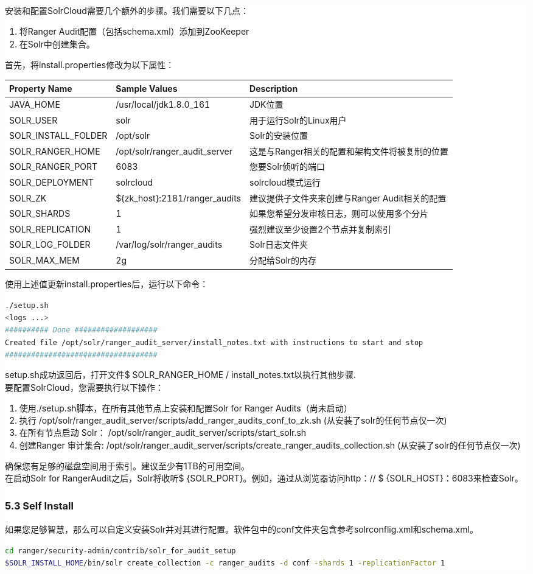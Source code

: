 安装和配置SolrCloud需要几个额外的步骤。我们需要以下几点：
1. 将Ranger Audit配置（包括schema.xml）添加到ZooKeeper
2. 在Solr中创建集合。

首先，将install.properties修改为以下属性：  


| Property Name | Sample Values | Description |
|  :--- | :---  | :---    |
| JAVA_HOME | /usr/local/jdk1.8.0_161 | JDK位置 |
| SOLR_USER | solr | 用于运行Solr的Linux用户 |
| SOLR_INSTALL_FOLDER | /opt/solr | Solr的安装位置 |
| SOLR_RANGER_HOME | /opt/solr/ranger_audit_server | 这是与Ranger相关的配置和架构文件将被复制的位置 |
| SOLR_RANGER_PORT | 6083 | 您要Solr侦听的端口 |
| SOLR_DEPLOYMENT | solrcloud | solrcloud模式运行 |
| SOLR_ZK  | ${zk_host}:2181/ranger_audits | 建议提供子文件夹来创建与Ranger Audit相关的配置  |
| SOLR_SHARDS | 1 | 如果您希望分发审核日志，则可以使用多个分片 |
| SOLR_REPLICATION | 1 | 强烈建议至少设置2个节点并复制索引 |
| SOLR_LOG_FOLDER | /var/log/solr/ranger_audits | Solr日志文件夹 |
| SOLR_MAX_MEM | 2g | 分配给Solr的内存 |

使用上述值更新install.properties后，运行以下命令：
```sh
./setup.sh
<logs ...>
########## Done ###################
Created file /opt/solr/ranger_audit_server/install_notes.txt with instructions to start and stop
###################################
```  
setup.sh成功返回后，打开文件$ SOLR_RANGER_HOME / install_notes.txt以执行其他步骤.  
要配置SolrCloud，您需要执行以下操作：
1. 使用./setup.sh脚本，在所有其他节点上安装和配置Solr for Ranger Audits（尚未启动）
2. 执行 /opt/solr/ranger_audit_server/scripts/add_ranger_audits_conf_to_zk.sh (从安装了solr的任何节点仅一次)
3. 在所有节点启动 Solr： /opt/solr/ranger_audit_server/scripts/start_solr.sh
4. 创建Ranger 审计集合: /opt/solr/ranger_audit_server/scripts/create_ranger_audits_collection.sh (从安装了solr的任何节点仅一次)


确保您有足够的磁盘空间用于索引。建议至少有1TB的可用空间。  
在启动Solr for RangerAudit之后，Solr将收听$ {SOLR_PORT}。例如，通过从浏览器访问http：// $ {SOLR_HOST}：6083来检查Solr。

### <span id="jump3">5.3 Self Install</span>  

如果您足够智慧，那么可以自定义安装Solr并对其进行配置。软件包中的conf文件夹包含参考solrconflig.xml和schema.xml。
```sh
cd ranger/security-admin/contrib/solr_for_audit_setup
$SOLR_INSTALL_HOME/bin/solr create_collection -c ranger_audits -d conf -shards 1 -replicationFactor 1
```
